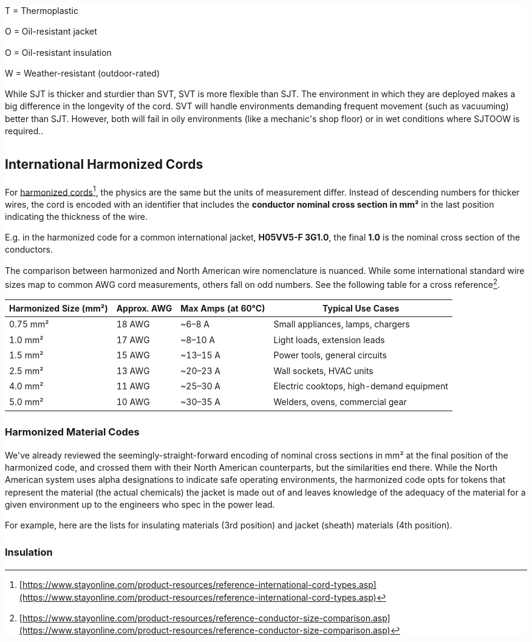 T  = Thermoplastic

O  = Oil-resistant jacket

O  = Oil-resistant insulation

W  = Weather-resistant (outdoor-rated)

While SJT is thicker and sturdier than SVT, SVT is more flexible than SJT.  The environment in which they are deployed makes a big difference in the longevity of the cord. SVT will handle environments demanding frequent movement (such as vacuuming) better than SJT. However, both will fail in oily environments (like a mechanic's shop floor) or in wet conditions where SJTOOW is required.. 

## International Harmonized Cords

For [harmonized cords](https://www.stayonline.com/category/i-harmonized-cord.asp)[^2], the physics are the same but the units of measurement differ.  Instead of descending numbers for thicker wires, the cord is encoded with an identifier that includes the **conductor nominal cross section in mm²**  in the last position indicating the thickness of the wire. 

E.g. in the harmonized code for a common international jacket, **H05VV5-F 3G1.0**, the final **1.0** is the nominal cross section of the conductors.

The comparison between harmonized and North American wire nomenclature is nuanced. While some international standard wire sizes map to common AWG cord measurements, others fall on odd numbers. See the following table for a cross reference[^3].

| **Harmonized Size** (mm²) | **Approx. AWG** | **Max Amps (at 60°C)** | **Typical Use Cases**                    |
| ------------------------- | --------------- | ---------------------- | ---------------------------------------- |
| 0.75 mm²                  | 18 AWG          | ~6–8 A                 | Small appliances, lamps, chargers        |
| 1.0 mm²                   | 17 AWG          | ~8–10 A                | Light loads, extension leads             |
| 1.5 mm²                   | 15 AWG          | ~13–15 A               | Power tools, general circuits            |
| 2.5 mm²                   | 13 AWG          | ~20–23 A               | Wall sockets, HVAC units                 |
| 4.0 mm²                   | 11 AWG          | ~25–30 A               | Electric cooktops, high-demand equipment |
| 5.0 mm²                   | 10 AWG          | ~30–35 A               | Welders, ovens, commercial gear          |

### Harmonized Material Codes

We've already reviewed the seemingly-straight-forward encoding of nominal cross sections in mm² at the final position of the harmonized code, and crossed them with their North American counterparts, but the similarities end there. While the North American system uses alpha designations to indicate safe operating environments, the harmonized code opts for tokens that represent the material (the actual chemicals) the jacket is made out of and leaves knowledge of the adequacy of the material for a given environment up to the engineers who spec in the power lead. 

For example, here are the lists for insulating materials (3rd position) and jacket (sheath) materials (4th position).

### Insulation



[^1]: [https://www.stayonline.com/category/i-bulk-cord.asp](https://www.stayonline.com/category/i-bulk-cord.asp)
[^2]: [https://www.stayonline.com/product-resources/reference-international-cord-types.asp](https://www.stayonline.com/product-resources/reference-international-cord-types.asp)
[^3]: [https://www.stayonline.com/product-resources/reference-conductor-size-comparison.asp](https://www.stayonline.com/product-resources/reference-conductor-size-comparison.asp)
